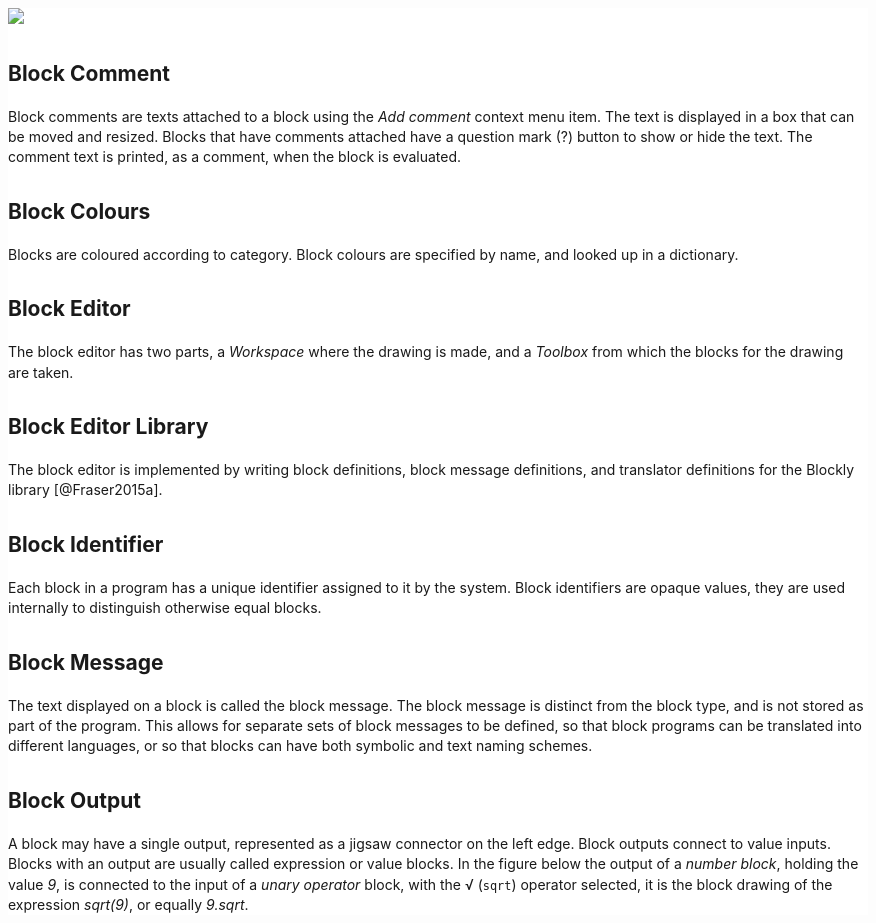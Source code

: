 ![](sw/blksc3/png/OutlineDrawingMode.svg)

## Block Comment

Block comments are texts attached to a block using the _Add comment_ context menu item.
The text is displayed in a box that can be moved and resized.
Blocks that have comments attached have a question mark (?) button to show or hide the text.
The comment text is printed, as a comment, when the block is evaluated.

## Block Colours

Blocks are coloured according to category.
Block colours are specified by name, and looked up in a dictionary.

## Block Editor

The block editor has two parts,
a _Workspace_ where the drawing is made,
and a _Toolbox_ from which the blocks for the drawing are taken.

## Block Editor Library

The block editor is implemented by writing block definitions,
block message definitions,
and translator definitions for the Blockly library [@Fraser2015a].

## Block Identifier

Each block in a program has a unique identifier assigned to it by the system.
Block identifiers are opaque values, they are used internally to distinguish otherwise equal blocks.

## Block Message

The text displayed on a block is called the block message.
The block message is distinct from the block type,
and is not stored as part of the program.
This allows for separate sets of block messages to be defined,
so that block programs can be translated into different languages,
or so that blocks can have both symbolic and text naming schemes.

## Block Output

A block may have a single output, represented as a jigsaw connector on the left edge.
Block outputs connect to value inputs.
Blocks with an output are usually called expression or value blocks.
In the figure below the output of a _number block_,
holding the value _9_,
is connected to the input of a _unary operator_ block,
with the √ (`sqrt`) operator selected,
it is the block drawing of the expression _sqrt(9)_,
or equally _9.sqrt_.
